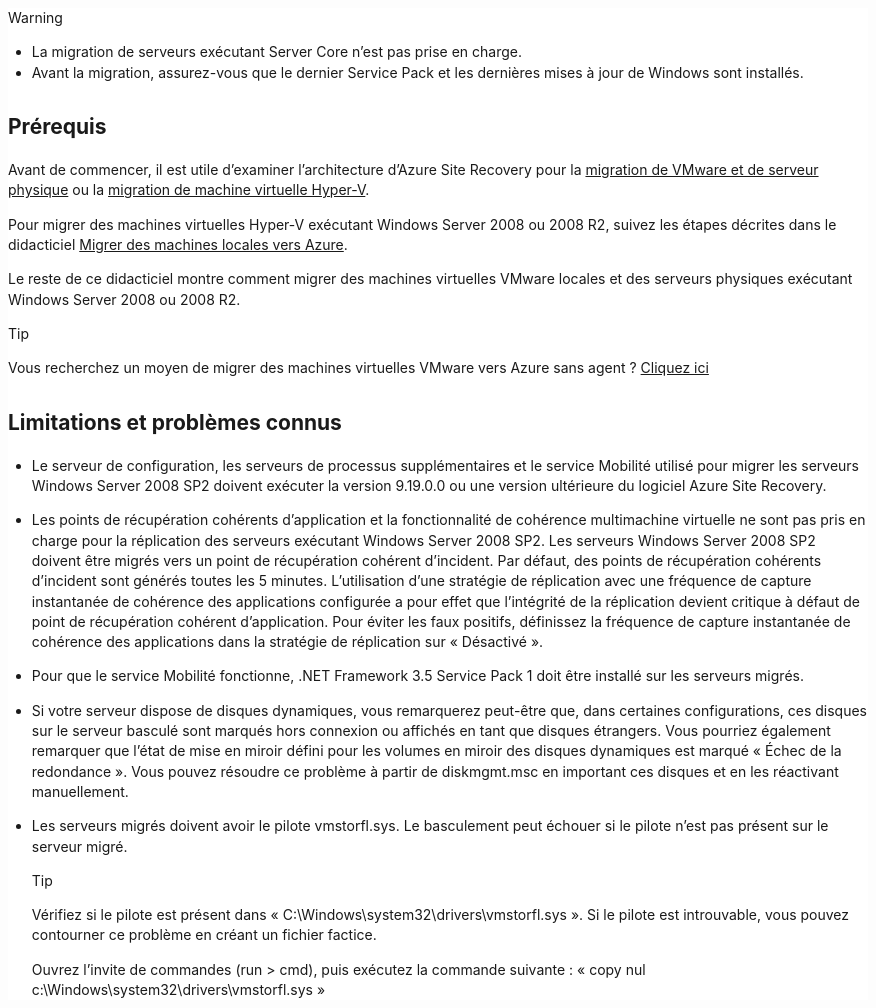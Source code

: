 > [!WARNING]
> - La migration de serveurs exécutant Server Core n’est pas prise en charge.
> - Avant la migration, assurez-vous que le dernier Service Pack et les dernières mises à jour de Windows sont installés.


## <a name="prerequisites"></a>Prérequis

Avant de commencer, il est utile d’examiner l’architecture d’Azure Site Recovery pour la [migration de VMware et de serveur physique](vmware-azure-architecture.md) ou la [migration de machine virtuelle Hyper-V](hyper-v-azure-architecture.md). 

Pour migrer des machines virtuelles Hyper-V exécutant Windows Server 2008 ou 2008 R2, suivez les étapes décrites dans le didacticiel [Migrer des machines locales vers Azure](migrate-tutorial-on-premises-azure.md).

Le reste de ce didacticiel montre comment migrer des machines virtuelles VMware locales et des serveurs physiques exécutant Windows Server 2008 ou 2008 R2.
> [!TIP]
> Vous recherchez un moyen de migrer des machines virtuelles VMware vers Azure sans agent ? [Cliquez ici](https://aka.ms/migrateVMs-signup)


## <a name="limitations-and-known-issues"></a>Limitations et problèmes connus

- Le serveur de configuration, les serveurs de processus supplémentaires et le service Mobilité utilisé pour migrer les serveurs Windows Server 2008 SP2 doivent exécuter la version 9.19.0.0 ou une version ultérieure du logiciel Azure Site Recovery.

- Les points de récupération cohérents d’application et la fonctionnalité de cohérence multimachine virtuelle ne sont pas pris en charge pour la réplication des serveurs exécutant Windows Server 2008 SP2. Les serveurs Windows Server 2008 SP2 doivent être migrés vers un point de récupération cohérent d’incident. Par défaut, des points de récupération cohérents d’incident sont générés toutes les 5 minutes. L’utilisation d’une stratégie de réplication avec une fréquence de capture instantanée de cohérence des applications configurée a pour effet que l’intégrité de la réplication devient critique à défaut de point de récupération cohérent d’application. Pour éviter les faux positifs, définissez la fréquence de capture instantanée de cohérence des applications dans la stratégie de réplication sur « Désactivé ».

- Pour que le service Mobilité fonctionne, .NET Framework 3.5 Service Pack 1 doit être installé sur les serveurs migrés.

- Si votre serveur dispose de disques dynamiques, vous remarquerez peut-être que, dans certaines configurations, ces disques sur le serveur basculé sont marqués hors connexion ou affichés en tant que disques étrangers. Vous pourriez également remarquer que l’état de mise en miroir défini pour les volumes en miroir des disques dynamiques est marqué « Échec de la redondance ». Vous pouvez résoudre ce problème à partir de diskmgmt.msc en important ces disques et en les réactivant manuellement.

- Les serveurs migrés doivent avoir le pilote vmstorfl.sys. Le basculement peut échouer si le pilote n’est pas présent sur le serveur migré. 
  > [!TIP]
  >Vérifiez si le pilote est présent dans « C:\Windows\system32\drivers\vmstorfl.sys ». Si le pilote est introuvable, vous pouvez contourner ce problème en créant un fichier factice. 
  >
  > Ouvrez l’invite de commandes (run > cmd), puis exécutez la commande suivante : « copy nul c:\Windows\system32\drivers\vmstorfl.sys »
